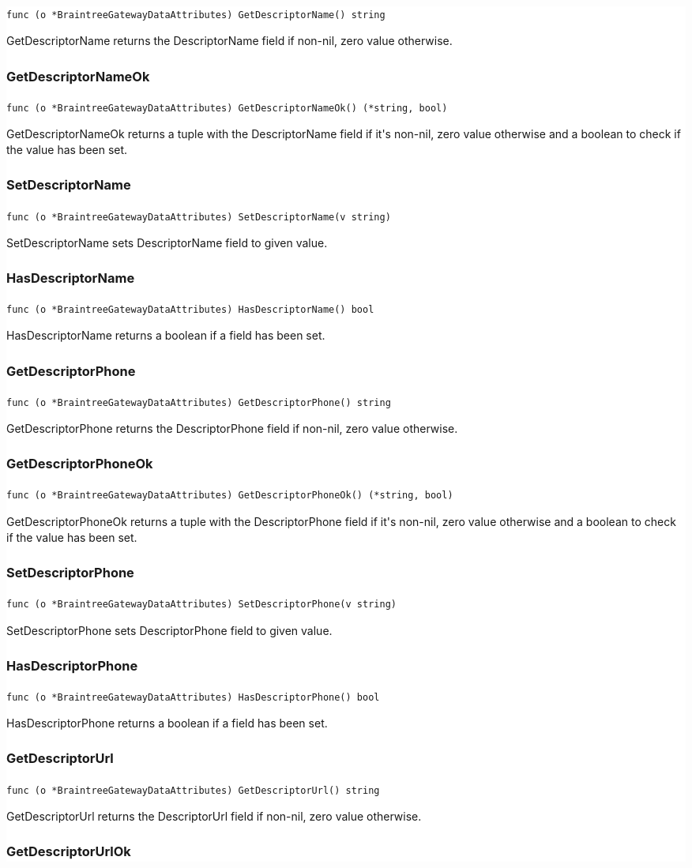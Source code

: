`func (o *BraintreeGatewayDataAttributes) GetDescriptorName() string`

GetDescriptorName returns the DescriptorName field if non-nil, zero value otherwise.

### GetDescriptorNameOk

`func (o *BraintreeGatewayDataAttributes) GetDescriptorNameOk() (*string, bool)`

GetDescriptorNameOk returns a tuple with the DescriptorName field if it's non-nil, zero value otherwise
and a boolean to check if the value has been set.

### SetDescriptorName

`func (o *BraintreeGatewayDataAttributes) SetDescriptorName(v string)`

SetDescriptorName sets DescriptorName field to given value.

### HasDescriptorName

`func (o *BraintreeGatewayDataAttributes) HasDescriptorName() bool`

HasDescriptorName returns a boolean if a field has been set.

### GetDescriptorPhone

`func (o *BraintreeGatewayDataAttributes) GetDescriptorPhone() string`

GetDescriptorPhone returns the DescriptorPhone field if non-nil, zero value otherwise.

### GetDescriptorPhoneOk

`func (o *BraintreeGatewayDataAttributes) GetDescriptorPhoneOk() (*string, bool)`

GetDescriptorPhoneOk returns a tuple with the DescriptorPhone field if it's non-nil, zero value otherwise
and a boolean to check if the value has been set.

### SetDescriptorPhone

`func (o *BraintreeGatewayDataAttributes) SetDescriptorPhone(v string)`

SetDescriptorPhone sets DescriptorPhone field to given value.

### HasDescriptorPhone

`func (o *BraintreeGatewayDataAttributes) HasDescriptorPhone() bool`

HasDescriptorPhone returns a boolean if a field has been set.

### GetDescriptorUrl

`func (o *BraintreeGatewayDataAttributes) GetDescriptorUrl() string`

GetDescriptorUrl returns the DescriptorUrl field if non-nil, zero value otherwise.

### GetDescriptorUrlOk
